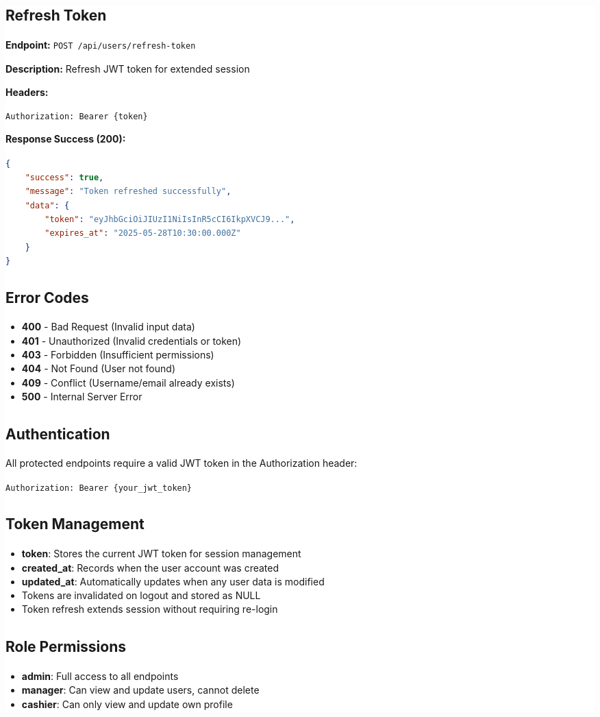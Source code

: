 ## Refresh Token
**Endpoint:** `POST /api/users/refresh-token`

**Description:** Refresh JWT token for extended session

**Headers:**
```
Authorization: Bearer {token}
```

**Response Success (200):**
```json
{
    "success": true,
    "message": "Token refreshed successfully",
    "data": {
        "token": "eyJhbGciOiJIUzI1NiIsInR5cCI6IkpXVCJ9...",
        "expires_at": "2025-05-28T10:30:00.000Z"
    }
}
```

## Error Codes
- **400** - Bad Request (Invalid input data)
- **401** - Unauthorized (Invalid credentials or token)
- **403** - Forbidden (Insufficient permissions)
- **404** - Not Found (User not found)
- **409** - Conflict (Username/email already exists)
- **500** - Internal Server Error

## Authentication
All protected endpoints require a valid JWT token in the Authorization header:
```
Authorization: Bearer {your_jwt_token}
```

## Token Management
- **token**: Stores the current JWT token for session management
- **created_at**: Records when the user account was created
- **updated_at**: Automatically updates when any user data is modified
- Tokens are invalidated on logout and stored as NULL
- Token refresh extends session without requiring re-login

## Role Permissions
- **admin**: Full access to all endpoints
- **manager**: Can view and update users, cannot delete
- **cashier**: Can only view and update own profile